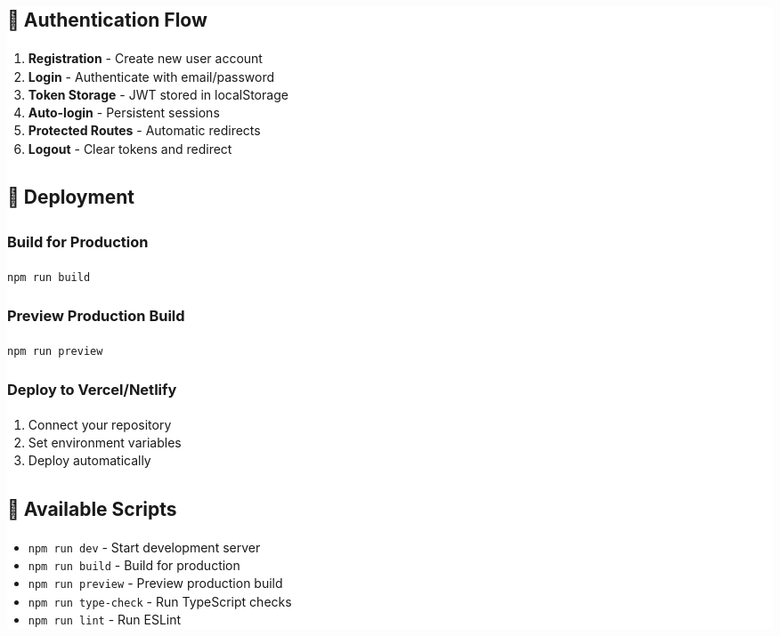 ## 🔐 Authentication Flow

1. **Registration** - Create new user account
2. **Login** - Authenticate with email/password
3. **Token Storage** - JWT stored in localStorage
4. **Auto-login** - Persistent sessions
5. **Protected Routes** - Automatic redirects
6. **Logout** - Clear tokens and redirect


## 🚀 Deployment

### **Build for Production**

```bash
npm run build
```

### **Preview Production Build**

```bash
npm run preview
```

### **Deploy to Vercel/Netlify**

1. Connect your repository
2. Set environment variables
3. Deploy automatically

## 📝 Available Scripts

- `npm run dev` - Start development server
- `npm run build` - Build for production
- `npm run preview` - Preview production build
- `npm run type-check` - Run TypeScript checks
- `npm run lint` - Run ESLint

